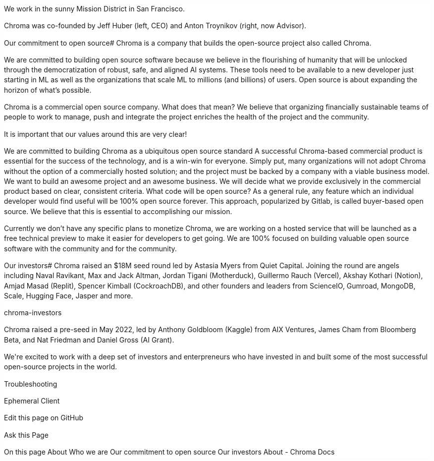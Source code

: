 We work in the sunny Mission District in San Francisco.

Chroma was co-founded by Jeff Huber (left, CEO) and Anton Troynikov (right, now Advisor).



Our commitment to open source#
Chroma is a company that builds the open-source project also called Chroma.

We are committed to building open source software because we believe in the flourishing of humanity that will be unlocked through the democratization of robust, safe, and aligned AI systems. These tools need to be available to a new developer just starting in ML as well as the organizations that scale ML to millions (and billions) of users. Open source is about expanding the horizon of what’s possible.

Chroma is a commercial open source company. What does that mean? We believe that organizing financially sustainable teams of people to work to manage, push and integrate the project enriches the health of the project and the community.

It is important that our values around this are very clear!

We are committed to building Chroma as a ubiquitous open source standard
A successful Chroma-based commercial product is essential for the success of the technology, and is a win-win for everyone. Simply put, many organizations will not adopt Chroma without the option of a commercially hosted solution; and the project must be backed by a company with a viable business model. We want to build an awesome project and an awesome business.
We will decide what we provide exclusively in the commercial product based on clear, consistent criteria.
What code will be open source? As a general rule, any feature which an individual developer would find useful will be 100% open source forever. This approach, popularized by Gitlab, is called buyer-based open source. We believe that this is essential to accomplishing our mission.

Currently we don’t have any specific plans to monetize Chroma, we are working on a hosted service that will be launched as a free technical preview to make it easier for developers to get going. We are 100% focused on building valuable open source software with the community and for the community.

Our investors#
Chroma raised an $18M seed round led by Astasia Myers from Quiet Capital. Joining the round are angels including Naval Ravikant, Max and Jack Altman, Jordan Tigani (Motherduck), Guillermo Rauch (Vercel), Akshay Kothari (Notion), Amjad Masad (Replit), Spencer Kimball (CockroachDB), and other founders and leaders from ScienceIO, Gumroad, MongoDB, Scale, Hugging Face, Jasper and more.

chroma-investors

Chroma raised a pre-seed in May 2022, led by Anthony Goldbloom (Kaggle) from AIX Ventures, James Cham from Bloomberg Beta, and Nat Friedman and Daniel Gross (AI Grant).

We're excited to work with a deep set of investors and enterpreneurs who have invested in and built some of the most successful open-source projects in the world.

Troubleshooting

Ephemeral Client

Edit this page on GitHub

Ask this Page

On this page
About
Who we are
Our commitment to open source
Our investors
About - Chroma Docs
